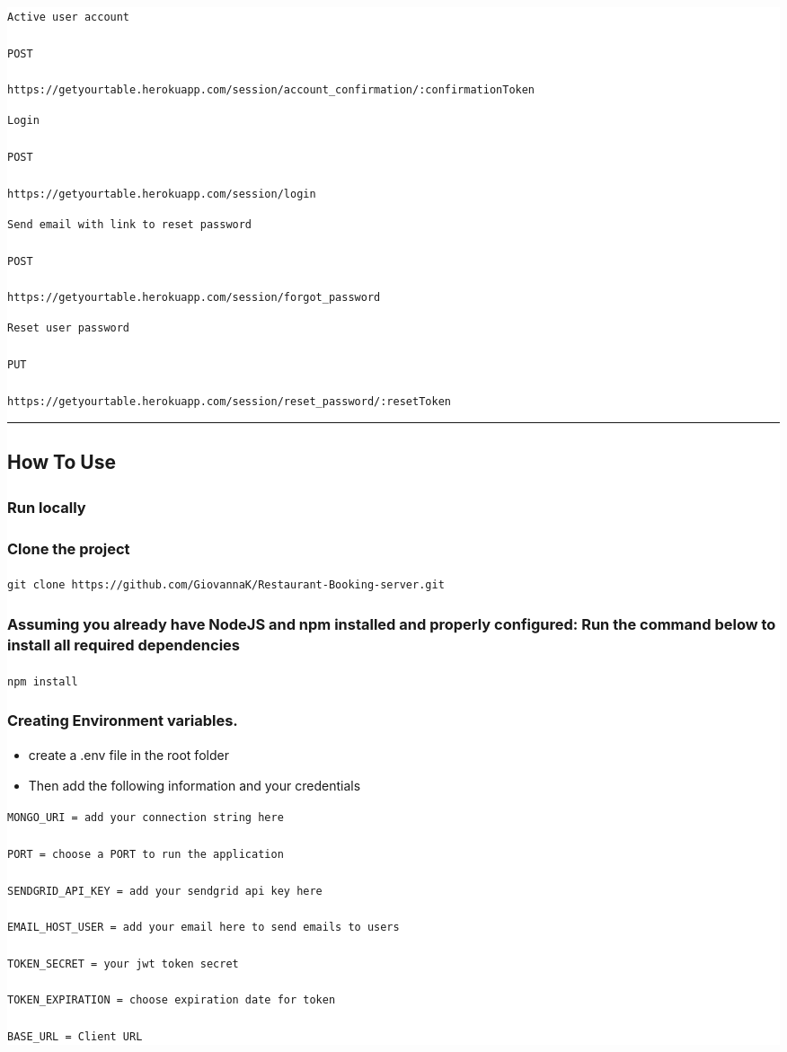 ```html
Active user account

POST

https://getyourtable.herokuapp.com/session/account_confirmation/:confirmationToken
```
```html
Login

POST

https://getyourtable.herokuapp.com/session/login
```
```html
Send email with link to reset password

POST

https://getyourtable.herokuapp.com/session/forgot_password
```
```html
Reset user password

PUT

https://getyourtable.herokuapp.com/session/reset_password/:resetToken
```
---
## How To Use

### Run locally

### Clone the project

```html
git clone https://github.com/GiovannaK/Restaurant-Booking-server.git
```
### Assuming you already have NodeJS and npm installed and properly configured: Run the command below to install all required dependencies

```html
npm install
```
### Creating Environment variables. 

- create a .env file in the root folder

- Then add the following information and your credentials

```html
MONGO_URI = add your connection string here

PORT = choose a PORT to run the application

SENDGRID_API_KEY = add your sendgrid api key here

EMAIL_HOST_USER = add your email here to send emails to users

TOKEN_SECRET = your jwt token secret

TOKEN_EXPIRATION = choose expiration date for token

BASE_URL = Client URL
```